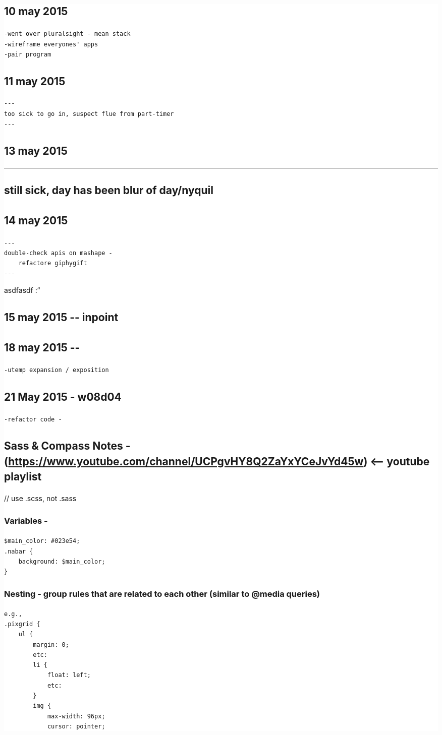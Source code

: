 ## 10 may 2015
	-went over pluralsight - mean stack
	-wireframe everyones' apps
	-pair program

## 11 may 2015
	---
	too sick to go in, suspect flue from part-timer
	---

## 13 may 2015
 ---
 still sick, day has been blur of day/nyquil
 ---

## 14 may 2015
	---
	double-check apis on mashape - 
	    refactore giphygift
	---

 
asdfasdf
:“


## 15 may 2015 -- inpoint
## 18 may 2015 --
	-utemp expansion / exposition

## 21 May 2015 - w08d04
	-refactor code - 

## Sass & Compass Notes - (https://www.youtube.com/channel/UCPgvHY8Q2ZaYxYCeJvYd45w) \<-- youtube playlist
// use .scss, not .sass

### Variables -
	$main_color: #023e54;
	.nabar {
	    background: $main_color;
	}

### Nesting - group rules that are related to each other (similar to @media queries)
	e.g.,
	.pixgrid {
	    ul {
	        margin: 0;
	        etc:
	        li {
	            float: left;
	            etc:
	        }
	        img {
	            max-width: 96px;
	            cursor: pointer;